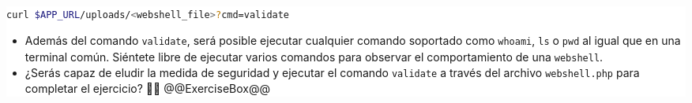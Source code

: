   ```bash
  curl $APP_URL/uploads/<webshell_file>?cmd=validate
  ```

  * Además del comando `validate`, será posible ejecutar cualquier comando soportado como `whoami`, `ls` o `pwd` al igual que en una terminal común. Siéntete libre de ejecutar varios comandos para observar el comportamiento de una `webshell`.
* ¿Serás capaz de eludir la medida de seguridad y ejecutar el comando `validate` a través del archivo `webshell.php` para completar el ejercicio? :slightly_smiling_face::muscle:
  @@ExerciseBox@@

[1]: https://en.wikipedia.org/wiki/List_of_file_signatures
